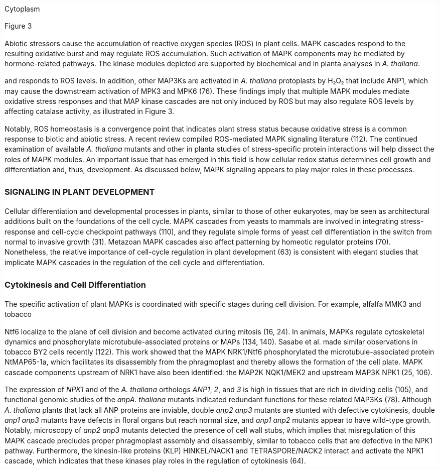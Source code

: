 Cytoplasm  

Figure 3  

Abiotic stressors cause the accumulation of reactive oxygen species (ROS) in plant cells. MAPK cascades respond to the resulting oxidative burst and may regulate ROS accumulation. Such activation of MAPK components may be mediated by hormone-related pathways. The kinase modules depicted are supported by biochemical and in planta analyses in *A. thaliana*.

and responds to ROS levels. In addition, other MAP3Ks are activated in *A. thaliana* protoplasts by H₂O₂ that include ANP1, which may cause the downstream activation of MPK3 and MPK6 (76). These findings imply that multiple MAPK modules mediate oxidative stress responses and that MAP kinase cascades are not only induced by ROS but may also regulate ROS levels by affecting catalase activity, as illustrated in Figure 3.

Notably, ROS homeostasis is a convergence point that indicates plant stress status because oxidative stress is a common response to biotic and abiotic stress. A recent review compiled ROS-mediated MAPK signaling literature (112). The continued examination of available *A. thaliana* mutants and other in planta studies of stress-specific protein interactions will help dissect the roles of MAPK modules. An important issue that has emerged in this field is how cellular redox status determines cell growth and differentiation and, thus, development. As discussed below, MAPK signaling appears to play major roles in these processes.

### SIGNALING IN PLANT DEVELOPMENT

Cellular differentiation and developmental processes in plants, similar to those of other eukaryotes, may be seen as architectural additions built on the foundations of the cell cycle. MAPK cascades from yeasts to mammals are involved in integrating stress-response and cell-cycle checkpoint pathways (110), and they regulate simple forms of yeast cell differentiation in the switch from normal to invasive growth (31). Metazoan MAPK cascades also affect patterning by homeotic regulator proteins (70). Nonetheless, the relative importance of cell-cycle regulation in plant development (63) is consistent with elegant studies that implicate MAPK cascades in the regulation of the cell cycle and differentiation.

### Cytokinesis and Cell Differentiation

The specific activation of plant MAPKs is coordinated with specific stages during cell division. For example, alfalfa MMK3 and tobacco

Ntf6 localize to the plane of cell division and become activated during mitosis (16, 24). In animals, MAPKs regulate cytoskeletal dynamics and phosphorylate microtubule-associated proteins or MAPs (134, 140). Sasabe et al. made similar observations in tobacco BY2 cells recently (122). This work showed that the MAPK NRK1/Ntf6 phosphorylated the microtubule-associated protein NtMAP65-1a, which facilitates its disassembly from the phragmoplast and thereby allows the formation of the cell plate. MAPK cascade components upstream of NRK1 have also been identified: the MAP2K NQK1/MEK2 and upstream MAP3K NPK1 (25, 106).

The expression of *NPK1* and of the *A. thaliana* orthologs *ANP1*, *2*, and *3* is high in tissues that are rich in dividing cells (105), and functional genomic studies of the *anpA. thaliana* mutants indicated redundant functions for these related MAP3Ks (78). Although *A. thaliana* plants that lack all ANP proteins are inviable, double *anp2 anp3* mutants are stunted with defective cytokinesis, double *anp1 anp3* mutants have defects in floral organs but reach normal size, and *anp1 anp2* mutants appear to have wild-type growth. Notably, microscopy of *anp2 anp3* mutants detected the presence of cell wall stubs, which implies that misregulation of this MAPK cascade precludes proper phragmoplast assembly and disassembly, similar to tobacco cells that are defective in the NPK1 pathway. Furthermore, the kinesin-like proteins (KLP) HINKEL/NACK1 and TETRASPORE/NACK2 interact and activate the NPK1 cascade, which indicates that these kinases play roles in the regulation of cytokinesis (64).
